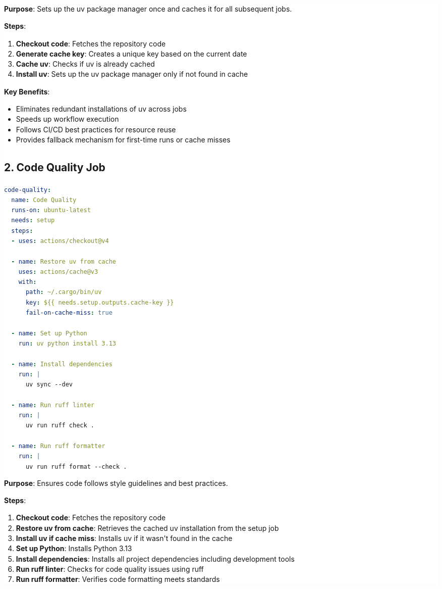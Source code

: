 **Purpose**: Sets up the uv package manager once and caches it for all subsequent jobs.

**Steps**:
1. **Checkout code**: Fetches the repository code
2. **Generate cache key**: Creates a unique key based on the current date
3. **Cache uv**: Checks if uv is already cached
4. **Install uv**: Sets up the uv package manager only if not found in cache

**Key Benefits**:
- Eliminates redundant installations of uv across jobs
- Speeds up workflow execution
- Follows CI/CD best practices for resource reuse
- Provides fallback mechanism for first-time runs or cache misses

## 2. Code Quality Job

```yaml
code-quality:
  name: Code Quality
  runs-on: ubuntu-latest
  needs: setup
  steps:
  - uses: actions/checkout@v4
  
  - name: Restore uv from cache
    uses: actions/cache@v3
    with:
      path: ~/.cargo/bin/uv
      key: ${{ needs.setup.outputs.cache-key }}
      fail-on-cache-miss: true
  
  - name: Set up Python
    run: uv python install 3.13
  
  - name: Install dependencies
    run: |
      uv sync --dev
  
  - name: Run ruff linter
    run: |
      uv run ruff check .
  
  - name: Run ruff formatter
    run: |
      uv run ruff format --check .
```

**Purpose**: Ensures code follows style guidelines and best practices.

**Steps**:
1. **Checkout code**: Fetches the repository code
2. **Restore uv from cache**: Retrieves the cached uv installation from the setup job
3. **Install uv if cache miss**: Installs uv if it wasn't found in the cache
4. **Set up Python**: Installs Python 3.13
4. **Install dependencies**: Installs all project dependencies including development tools
5. **Run ruff linter**: Checks for code quality issues using ruff
6. **Run ruff formatter**: Verifies code formatting meets standards
